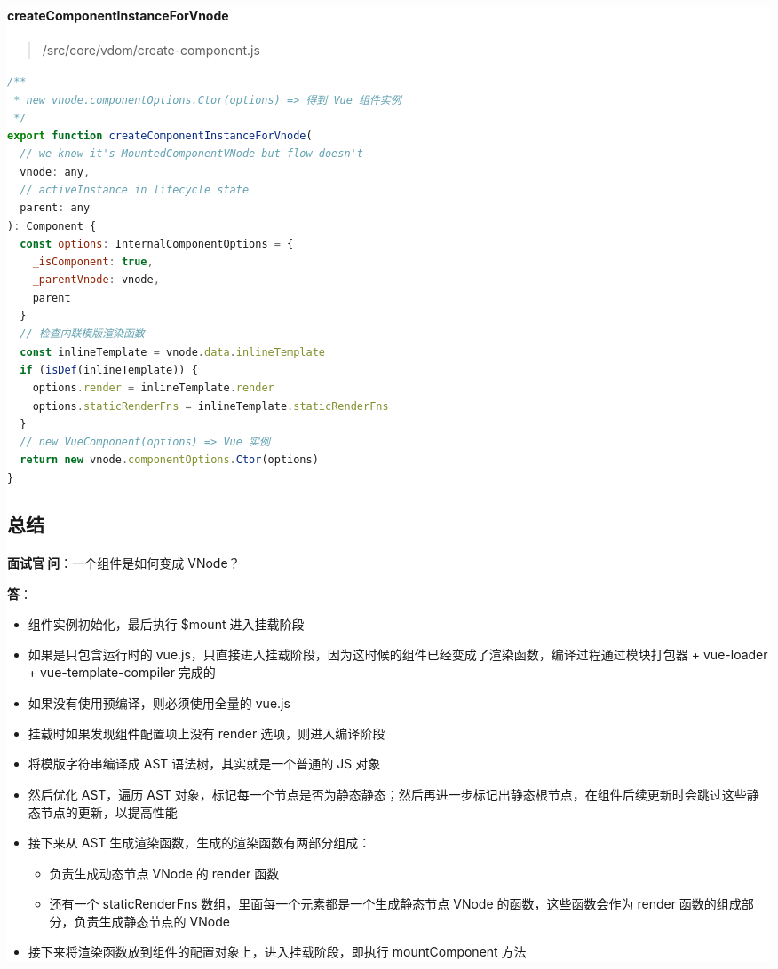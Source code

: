 #### createComponentInstanceForVnode

> /src/core/vdom/create-component.js

```javascript
/**
 * new vnode.componentOptions.Ctor(options) => 得到 Vue 组件实例 
 */
export function createComponentInstanceForVnode(
  // we know it's MountedComponentVNode but flow doesn't
  vnode: any,
  // activeInstance in lifecycle state
  parent: any
): Component {
  const options: InternalComponentOptions = {
    _isComponent: true,
    _parentVnode: vnode,
    parent
  }
  // 检查内联模版渲染函数
  const inlineTemplate = vnode.data.inlineTemplate
  if (isDef(inlineTemplate)) {
    options.render = inlineTemplate.render
    options.staticRenderFns = inlineTemplate.staticRenderFns
  }
  // new VueComponent(options) => Vue 实例
  return new vnode.componentOptions.Ctor(options)
}

```

## 总结

**面试官 问**：一个组件是如何变成 VNode？

**答**：

* 组件实例初始化，最后执行 $mount 进入挂载阶段

* 如果是只包含运行时的 vue.js，只直接进入挂载阶段，因为这时候的组件已经变成了渲染函数，编译过程通过模块打包器 + vue-loader + vue-template-compiler 完成的

* 如果没有使用预编译，则必须使用全量的 vue.js

* 挂载时如果发现组件配置项上没有 render 选项，则进入编译阶段

* 将模版字符串编译成 AST 语法树，其实就是一个普通的 JS 对象

* 然后优化 AST，遍历 AST 对象，标记每一个节点是否为静态静态；然后再进一步标记出静态根节点，在组件后续更新时会跳过这些静态节点的更新，以提高性能

* 接下来从 AST 生成渲染函数，生成的渲染函数有两部分组成：

  * 负责生成动态节点 VNode 的 render 函数
  
  * 还有一个 staticRenderFns 数组，里面每一个元素都是一个生成静态节点 VNode 的函数，这些函数会作为 render 函数的组成部分，负责生成静态节点的 VNode
  
* 接下来将渲染函数放到组件的配置对象上，进入挂载阶段，即执行 mountComponent 方法
